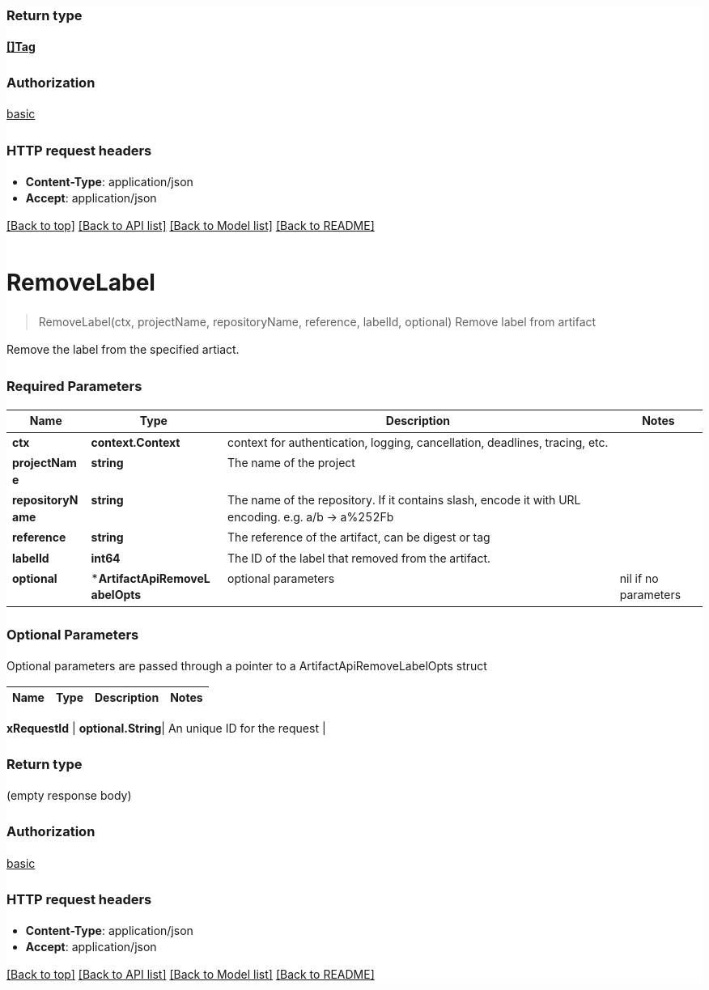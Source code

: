 ### Return type

[**[]Tag**](Tag.md)

### Authorization

[basic](../README.md#basic)

### HTTP request headers

 - **Content-Type**: application/json
 - **Accept**: application/json

[[Back to top]](#) [[Back to API list]](../README.md#documentation-for-api-endpoints) [[Back to Model list]](../README.md#documentation-for-models) [[Back to README]](../README.md)

# **RemoveLabel**
> RemoveLabel(ctx, projectName, repositoryName, reference, labelId, optional)
Remove label from artifact

Remove the label from the specified artiact.

### Required Parameters

Name | Type | Description  | Notes
------------- | ------------- | ------------- | -------------
 **ctx** | **context.Context** | context for authentication, logging, cancellation, deadlines, tracing, etc.
  **projectName** | **string**| The name of the project | 
  **repositoryName** | **string**| The name of the repository. If it contains slash, encode it with URL encoding. e.g. a/b -&gt; a%252Fb | 
  **reference** | **string**| The reference of the artifact, can be digest or tag | 
  **labelId** | **int64**| The ID of the label that removed from the artifact. | 
 **optional** | ***ArtifactApiRemoveLabelOpts** | optional parameters | nil if no parameters

### Optional Parameters
Optional parameters are passed through a pointer to a ArtifactApiRemoveLabelOpts struct

Name | Type | Description  | Notes
------------- | ------------- | ------------- | -------------




 **xRequestId** | **optional.String**| An unique ID for the request | 

### Return type

 (empty response body)

### Authorization

[basic](../README.md#basic)

### HTTP request headers

 - **Content-Type**: application/json
 - **Accept**: application/json

[[Back to top]](#) [[Back to API list]](../README.md#documentation-for-api-endpoints) [[Back to Model list]](../README.md#documentation-for-models) [[Back to README]](../README.md)

